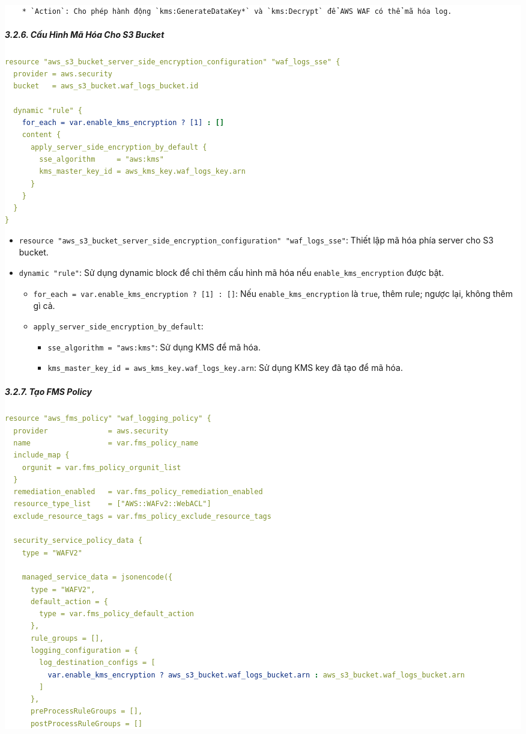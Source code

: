        * `Action`: Cho phép hành động `kms:GenerateDataKey*` và `kms:Decrypt` để AWS WAF có thể mã hóa log.
            

##### **3.2.6. Cấu Hình Mã Hóa Cho S3 Bucket**

```yaml
resource "aws_s3_bucket_server_side_encryption_configuration" "waf_logs_sse" {
  provider = aws.security
  bucket   = aws_s3_bucket.waf_logs_bucket.id

  dynamic "rule" {
    for_each = var.enable_kms_encryption ? [1] : []
    content {
      apply_server_side_encryption_by_default {
        sse_algorithm     = "aws:kms"
        kms_master_key_id = aws_kms_key.waf_logs_key.arn
      }
    }
  }
}
```

* `resource "aws_s3_bucket_server_side_encryption_configuration" "waf_logs_sse"`: Thiết lập mã hóa phía server cho S3 bucket.
    
* `dynamic "rule"`: Sử dụng dynamic block để chỉ thêm cấu hình mã hóa nếu `enable_kms_encryption` được bật.
    
    * `for_each = var.enable_kms_encryption ? [1] : []`: Nếu `enable_kms_encryption` là `true`, thêm rule; ngược lại, không thêm gì cả.
        
    * `apply_server_side_encryption_by_default`:
        
        * `sse_algorithm = "aws:kms"`: Sử dụng KMS để mã hóa.
            
        * `kms_master_key_id = aws_kms_key.waf_logs_key.arn`: Sử dụng KMS key đã tạo để mã hóa.
            

##### **3.2.7. Tạo FMS Policy**

```yaml
resource "aws_fms_policy" "waf_logging_policy" {
  provider              = aws.security
  name                  = var.fms_policy_name
  include_map {
    orgunit = var.fms_policy_orgunit_list
  }
  remediation_enabled   = var.fms_policy_remediation_enabled
  resource_type_list    = ["AWS::WAFv2::WebACL"]
  exclude_resource_tags = var.fms_policy_exclude_resource_tags

  security_service_policy_data {
    type = "WAFV2"

    managed_service_data = jsonencode({
      type = "WAFV2",
      default_action = {
        type = var.fms_policy_default_action
      },
      rule_groups = [],
      logging_configuration = {
        log_destination_configs = [
          var.enable_kms_encryption ? aws_s3_bucket.waf_logs_bucket.arn : aws_s3_bucket.waf_logs_bucket.arn
        ]
      },
      preProcessRuleGroups = [],
      postProcessRuleGroups = []
```